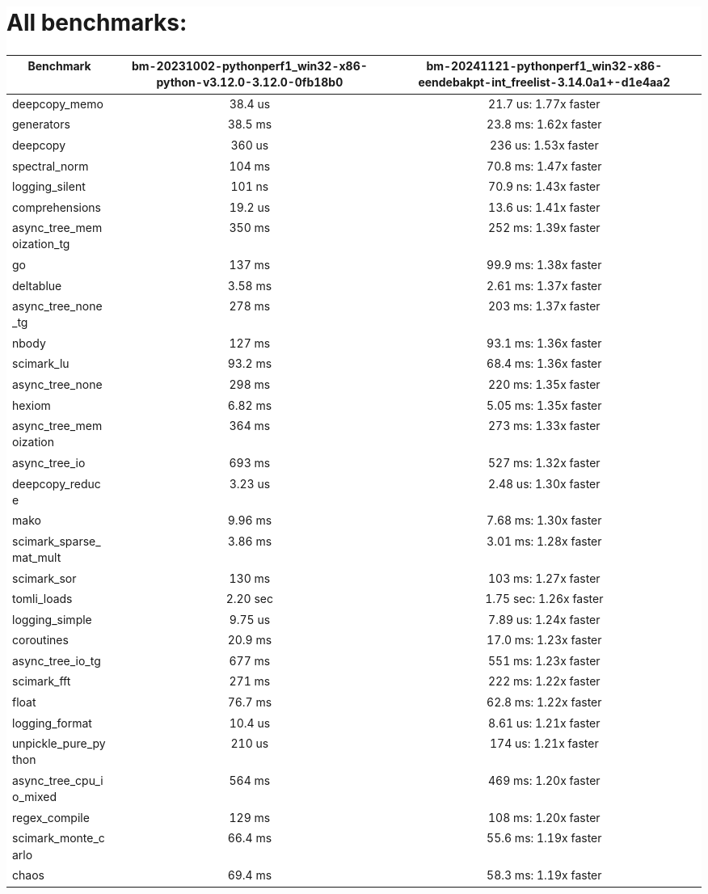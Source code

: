 All benchmarks:
===============

| Benchmark                  | bm-20231002-pythonperf1_win32-x86-python-v3.12.0-3.12.0-0fb18b0 | bm-20241121-pythonperf1_win32-x86-eendebakpt-int_freelist-3.14.0a1+-d1e4aa2 |
|----------------------------|:---------------------------------------------------------------:|:---------------------------------------------------------------------------:|
| deepcopy_memo              | 38.4 us                                                         | 21.7 us: 1.77x faster                                                       |
| generators                 | 38.5 ms                                                         | 23.8 ms: 1.62x faster                                                       |
| deepcopy                   | 360 us                                                          | 236 us: 1.53x faster                                                        |
| spectral_norm              | 104 ms                                                          | 70.8 ms: 1.47x faster                                                       |
| logging_silent             | 101 ns                                                          | 70.9 ns: 1.43x faster                                                       |
| comprehensions             | 19.2 us                                                         | 13.6 us: 1.41x faster                                                       |
| async_tree_memoization_tg  | 350 ms                                                          | 252 ms: 1.39x faster                                                        |
| go                         | 137 ms                                                          | 99.9 ms: 1.38x faster                                                       |
| deltablue                  | 3.58 ms                                                         | 2.61 ms: 1.37x faster                                                       |
| async_tree_none_tg         | 278 ms                                                          | 203 ms: 1.37x faster                                                        |
| nbody                      | 127 ms                                                          | 93.1 ms: 1.36x faster                                                       |
| scimark_lu                 | 93.2 ms                                                         | 68.4 ms: 1.36x faster                                                       |
| async_tree_none            | 298 ms                                                          | 220 ms: 1.35x faster                                                        |
| hexiom                     | 6.82 ms                                                         | 5.05 ms: 1.35x faster                                                       |
| async_tree_memoization     | 364 ms                                                          | 273 ms: 1.33x faster                                                        |
| async_tree_io              | 693 ms                                                          | 527 ms: 1.32x faster                                                        |
| deepcopy_reduce            | 3.23 us                                                         | 2.48 us: 1.30x faster                                                       |
| mako                       | 9.96 ms                                                         | 7.68 ms: 1.30x faster                                                       |
| scimark_sparse_mat_mult    | 3.86 ms                                                         | 3.01 ms: 1.28x faster                                                       |
| scimark_sor                | 130 ms                                                          | 103 ms: 1.27x faster                                                        |
| tomli_loads                | 2.20 sec                                                        | 1.75 sec: 1.26x faster                                                      |
| logging_simple             | 9.75 us                                                         | 7.89 us: 1.24x faster                                                       |
| coroutines                 | 20.9 ms                                                         | 17.0 ms: 1.23x faster                                                       |
| async_tree_io_tg           | 677 ms                                                          | 551 ms: 1.23x faster                                                        |
| scimark_fft                | 271 ms                                                          | 222 ms: 1.22x faster                                                        |
| float                      | 76.7 ms                                                         | 62.8 ms: 1.22x faster                                                       |
| logging_format             | 10.4 us                                                         | 8.61 us: 1.21x faster                                                       |
| unpickle_pure_python       | 210 us                                                          | 174 us: 1.21x faster                                                        |
| async_tree_cpu_io_mixed    | 564 ms                                                          | 469 ms: 1.20x faster                                                        |
| regex_compile              | 129 ms                                                          | 108 ms: 1.20x faster                                                        |
| scimark_monte_carlo        | 66.4 ms                                                         | 55.6 ms: 1.19x faster                                                       |
| chaos                      | 69.4 ms                                                         | 58.3 ms: 1.19x faster                                                       |